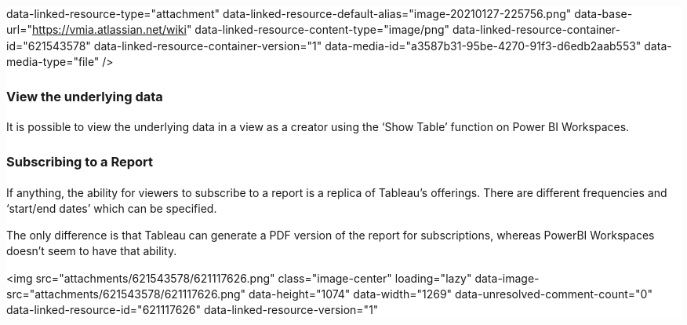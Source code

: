 data-linked-resource-type="attachment"
data-linked-resource-default-alias="image-20210127-225756.png"
data-base-url="https://vmia.atlassian.net/wiki"
data-linked-resource-content-type="image/png"
data-linked-resource-container-id="621543578"
data-linked-resource-container-version="1"
data-media-id="a3587b31-95be-4270-91f3-d6edb2aab553"
data-media-type="file" />

### View the underlying data

It is possible to view the underlying data in a view as a creator using
the ‘Show Table’ function on Power BI Workspaces.

### Subscribing to a Report

If anything, the ability for viewers to subscribe to a report is a
replica of Tableau’s offerings. There are different frequencies and
‘start/end dates’ which can be specified.

The only difference is that Tableau can generate a PDF version of the
report for subscriptions, whereas PowerBI Workspaces doesn’t seem to
have that ability.

<img src="attachments/621543578/621117626.png" class="image-center"
loading="lazy" data-image-src="attachments/621543578/621117626.png"
data-height="1074" data-width="1269" data-unresolved-comment-count="0"
data-linked-resource-id="621117626" data-linked-resource-version="1"